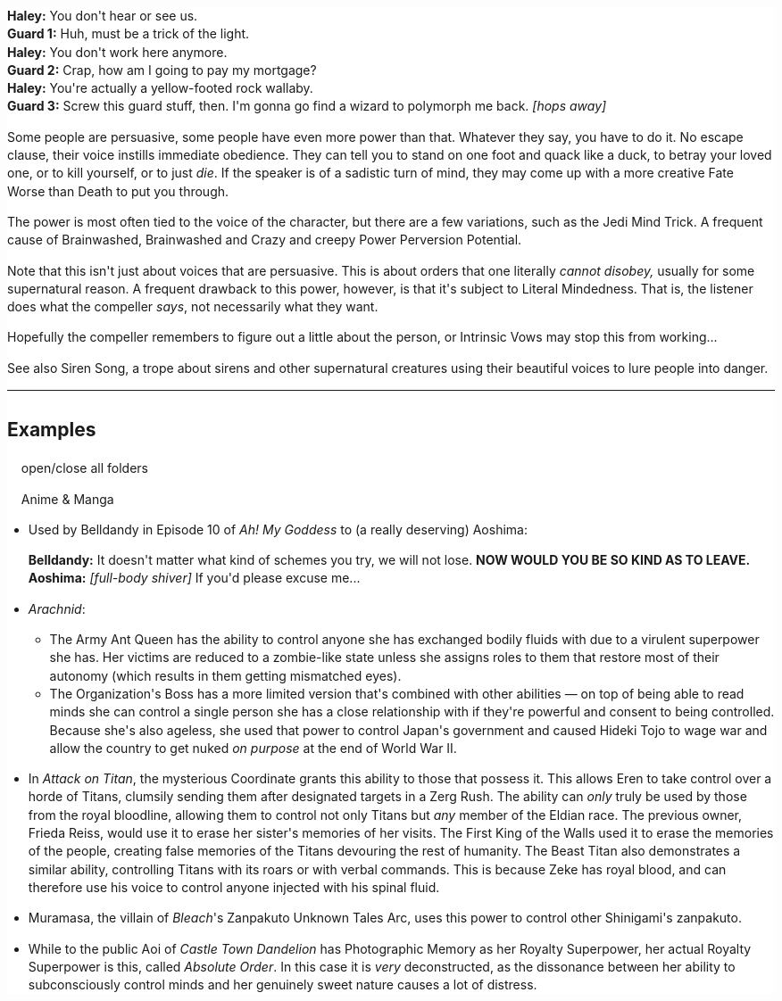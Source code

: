 **Haley:** You don't hear or see us.  
**Guard 1:** Huh, must be a trick of the light.  
**Haley:** You don't work here anymore.  
**Guard 2:** Crap, how am I going to pay my mortgage?  
**Haley:** You're actually a yellow-footed rock wallaby.  
**Guard 3:** Screw this guard stuff, then. I'm gonna go find a wizard to polymorph me back. _\[hops away\]_

Some people are persuasive, some people have even more power than that. Whatever they say, you have to do it. No escape clause, their voice instills immediate obedience. They can tell you to stand on one foot and quack like a duck, to betray your loved one, or to kill yourself, or to just _die_. If the speaker is of a sadistic turn of mind, they may come up with a more creative Fate Worse than Death to put you through.

The power is most often tied to the voice of the character, but there are a few variations, such as the Jedi Mind Trick. A frequent cause of Brainwashed, Brainwashed and Crazy and creepy Power Perversion Potential.

Note that this isn't just about voices that are persuasive. This is about orders that one literally _cannot disobey,_ usually for some supernatural reason. A frequent drawback to this power, however, is that it's subject to Literal Mindedness. That is, the listener does what the compeller _says_, not necessarily what they want.

Hopefully the compeller remembers to figure out a little about the person, or Intrinsic Vows may stop this from working...

See also Siren Song, a trope about sirens and other supernatural creatures using their beautiful voices to lure people into danger.

___

## Examples

    open/close all folders 

    Anime & Manga 

-   Used by Belldandy in Episode 10 of _Ah! My Goddess_ to (a really deserving) Aoshima:
    
    **Belldandy:** It doesn't matter what kind of schemes you try, we will not lose. **NOW WOULD YOU BE SO KIND AS TO LEAVE.**  
    **Aoshima:** _\[full-body shiver\]_ If you'd please excuse me...
    
-   _Arachnid_:
    -   The Army Ant Queen has the ability to control anyone she has exchanged bodily fluids with due to a virulent superpower she has. Her victims are reduced to a zombie-like state unless she assigns roles to them that restore most of their autonomy (which results in them getting mismatched eyes).
    -   The Organization's Boss has a more limited version that's combined with other abilities — on top of being able to read minds she can control a single person she has a close relationship with if they're powerful and consent to being controlled. Because she's also ageless, she used that power to control Japan's government and caused Hideki Tojo to wage war and allow the country to get nuked _on purpose_ at the end of World War II.
-   In _Attack on Titan_, the mysterious Coordinate grants this ability to those that possess it. This allows Eren to take control over a horde of Titans, clumsily sending them after designated targets in a Zerg Rush. The ability can _only_ truly be used by those from the royal bloodline, allowing them to control not only Titans but _any_ member of the Eldian race. The previous owner, Frieda Reiss, would use it to erase her sister's memories of her visits. The First King of the Walls used it to erase the memories of the people, creating false memories of the Titans devouring the rest of humanity. The Beast Titan also demonstrates a similar ability, controlling Titans with its roars or with verbal commands. This is because Zeke has royal blood, and can therefore use his voice to control anyone injected with his spinal fluid.
-   Muramasa, the villain of _Bleach_'s Zanpakuto Unknown Tales Arc, uses this power to control other Shinigami's zanpakuto.
-   While to the public Aoi of _Castle Town Dandelion_ has Photographic Memory as her Royalty Superpower, her actual Royalty Superpower is this, called _Absolute Order_. In this case it is _very_ deconstructed, as the dissonance between her ability to subconsciously control minds and her genuinely sweet nature causes a lot of distress.